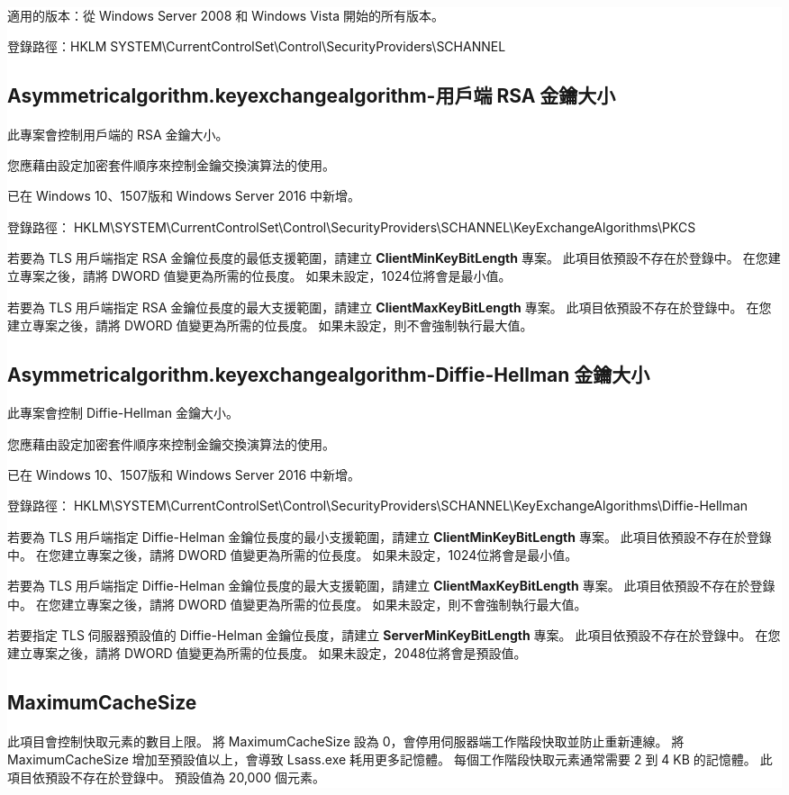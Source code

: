 適用的版本：從 Windows Server 2008 和 Windows Vista 開始的所有版本。

登錄路徑：HKLM SYSTEM\CurrentControlSet\Control\SecurityProviders\SCHANNEL

## <a name="keyexchangealgorithm---client-rsa-key-sizes"></a>Asymmetricalgorithm.keyexchangealgorithm-用戶端 RSA 金鑰大小

此專案會控制用戶端的 RSA 金鑰大小。

您應藉由設定加密套件順序來控制金鑰交換演算法的使用。

已在 Windows 10、1507版和 Windows Server 2016 中新增。

登錄路徑： HKLM\SYSTEM\CurrentControlSet\Control\SecurityProviders\SCHANNEL\KeyExchangeAlgorithms\PKCS

若要為 TLS 用戶端指定 RSA 金鑰位長度的最低支援範圍，請建立 **ClientMinKeyBitLength** 專案。
此項目依預設不存在於登錄中。
在您建立專案之後，請將 DWORD 值變更為所需的位長度。
如果未設定，1024位將會是最小值。

若要為 TLS 用戶端指定 RSA 金鑰位長度的最大支援範圍，請建立 **ClientMaxKeyBitLength** 專案。
此項目依預設不存在於登錄中。
在您建立專案之後，請將 DWORD 值變更為所需的位長度。
如果未設定，則不會強制執行最大值。

## <a name="keyexchangealgorithm---diffie-hellman-key-sizes"></a>Asymmetricalgorithm.keyexchangealgorithm-Diffie-Hellman 金鑰大小

此專案會控制 Diffie-Hellman 金鑰大小。

您應藉由設定加密套件順序來控制金鑰交換演算法的使用。

已在 Windows 10、1507版和 Windows Server 2016 中新增。

登錄路徑： HKLM\SYSTEM\CurrentControlSet\Control\SecurityProviders\SCHANNEL\KeyExchangeAlgorithms\Diffie-Hellman

若要為 TLS 用戶端指定 Diffie-Helman 金鑰位長度的最小支援範圍，請建立 **ClientMinKeyBitLength** 專案。
此項目依預設不存在於登錄中。
在您建立專案之後，請將 DWORD 值變更為所需的位長度。
如果未設定，1024位將會是最小值。

若要為 TLS 用戶端指定 Diffie-Helman 金鑰位長度的最大支援範圍，請建立 **ClientMaxKeyBitLength** 專案。
此項目依預設不存在於登錄中。
在您建立專案之後，請將 DWORD 值變更為所需的位長度。
如果未設定，則不會強制執行最大值。

若要指定 TLS 伺服器預設值的 Diffie-Helman 金鑰位長度，請建立 **ServerMinKeyBitLength** 專案。
此項目依預設不存在於登錄中。
在您建立專案之後，請將 DWORD 值變更為所需的位長度。
如果未設定，2048位將會是預設值。

## <a name="maximumcachesize"></a>MaximumCacheSize

此項目會控制快取元素的數目上限。
將 MaximumCacheSize 設為 0，會停用伺服器端工作階段快取並防止重新連線。
將 MaximumCacheSize 增加至預設值以上，會導致 Lsass.exe 耗用更多記憶體。
每個工作階段快取元素通常需要 2 到 4 KB 的記憶體。
此項目依預設不存在於登錄中。
預設值為 20,000 個元素。
